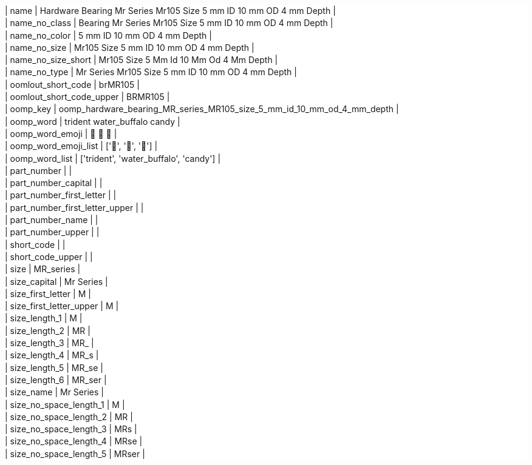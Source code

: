 | name | Hardware Bearing Mr Series Mr105 Size 5 mm ID 10 mm OD 4 mm Depth |  
| name_no_class | Bearing Mr Series Mr105 Size 5 mm ID 10 mm OD 4 mm Depth |  
| name_no_color | 5 mm ID 10 mm OD 4 mm Depth |  
| name_no_size | Mr105 Size 5 mm ID 10 mm OD 4 mm Depth |  
| name_no_size_short | Mr105 Size 5 Mm Id 10 Mm Od 4 Mm Depth |  
| name_no_type | Mr Series Mr105 Size 5 mm ID 10 mm OD 4 mm Depth |  
| oomlout_short_code | brMR105 |  
| oomlout_short_code_upper | BRMR105 |  
| oomp_key | oomp_hardware_bearing_MR_series_MR105_size_5_mm_id_10_mm_od_4_mm_depth |  
| oomp_word | trident water_buffalo candy |  
| oomp_word_emoji | :trident: :water_buffalo: :candy: |  
| oomp_word_emoji_list | [':trident:', ':water_buffalo:', ':candy:'] |  
| oomp_word_list | ['trident', 'water_buffalo', 'candy'] |  
| part_number |  |  
| part_number_capital |  |  
| part_number_first_letter |  |  
| part_number_first_letter_upper |  |  
| part_number_name |  |  
| part_number_upper |  |  
| short_code |  |  
| short_code_upper |  |  
| size | MR_series |  
| size_capital | Mr Series |  
| size_first_letter | M |  
| size_first_letter_upper | M |  
| size_length_1 | M |  
| size_length_2 | MR |  
| size_length_3 | MR_ |  
| size_length_4 | MR_s |  
| size_length_5 | MR_se |  
| size_length_6 | MR_ser |  
| size_name | Mr Series |  
| size_no_space_length_1 | M |  
| size_no_space_length_2 | MR |  
| size_no_space_length_3 | MRs |  
| size_no_space_length_4 | MRse |  
| size_no_space_length_5 | MRser |  